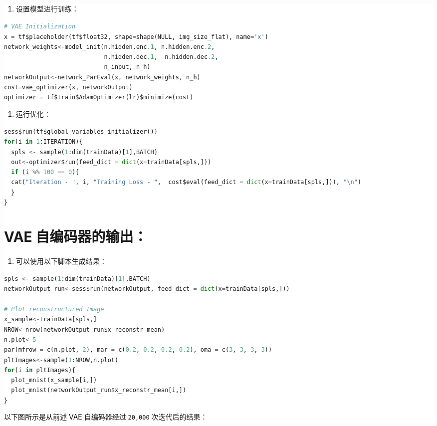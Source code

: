 1.  设置模型进行训练：

```py
# VAE Initialization
x = tf$placeholder(tf$float32, shape=shape(NULL, img_size_flat), name='x')
network_weights<-model_init(n.hidden.enc.1, n.hidden.enc.2, 
                            n.hidden.dec.1,  n.hidden.dec.2, 
                            n_input, n_h)
networkOutput<-network_ParEval(x, network_weights, n_h)
cost=vae_optimizer(x, networkOutput)
optimizer = tf$train$AdamOptimizer(lr)$minimize(cost) 

```

1.  运行优化：

```py
sess$run(tf$global_variables_initializer())
for(i in 1:ITERATION){
  spls <- sample(1:dim(trainData)[1],BATCH)
  out<-optimizer$run(feed_dict = dict(x=trainData[spls,]))
  if (i %% 100 == 0){
  cat("Iteration - ", i, "Training Loss - ",  cost$eval(feed_dict = dict(x=trainData[spls,])), "\n")
  }
}

```

# VAE 自编码器的输出：

1.  可以使用以下脚本生成结果：

```py
spls <- sample(1:dim(trainData)[1],BATCH)
networkOutput_run<-sess$run(networkOutput, feed_dict = dict(x=trainData[spls,]))

# Plot reconstructured Image
x_sample<-trainData[spls,]
NROW<-nrow(networkOutput_run$x_reconstr_mean)
n.plot<-5
par(mfrow = c(n.plot, 2), mar = c(0.2, 0.2, 0.2, 0.2), oma = c(3, 3, 3, 3))
pltImages<-sample(1:NROW,n.plot)
for(i in pltImages){
  plot_mnist(x_sample[i,])
  plot_mnist(networkOutput_run$x_reconstr_mean[i,])
}

```

以下图所示是从前述 VAE 自编码器经过 `20,000` 次迭代后的结果：
